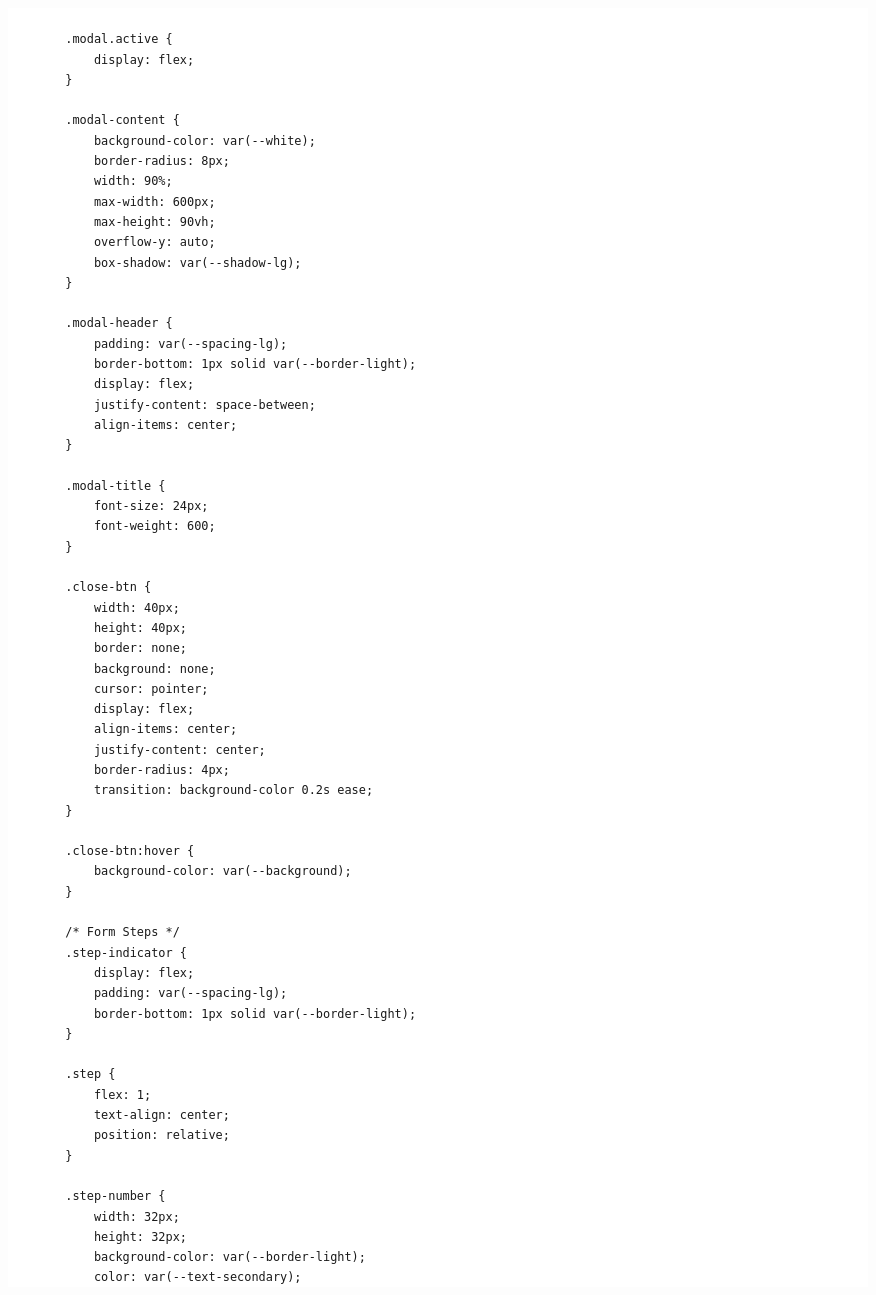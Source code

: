 ```
        
        .modal.active {
            display: flex;
        }
        
        .modal-content {
            background-color: var(--white);
            border-radius: 8px;
            width: 90%;
            max-width: 600px;
            max-height: 90vh;
            overflow-y: auto;
            box-shadow: var(--shadow-lg);
        }
        
        .modal-header {
            padding: var(--spacing-lg);
            border-bottom: 1px solid var(--border-light);
            display: flex;
            justify-content: space-between;
            align-items: center;
        }
        
        .modal-title {
            font-size: 24px;
            font-weight: 600;
        }
        
        .close-btn {
            width: 40px;
            height: 40px;
            border: none;
            background: none;
            cursor: pointer;
            display: flex;
            align-items: center;
            justify-content: center;
            border-radius: 4px;
            transition: background-color 0.2s ease;
        }
        
        .close-btn:hover {
            background-color: var(--background);
        }
        
        /* Form Steps */
        .step-indicator {
            display: flex;
            padding: var(--spacing-lg);
            border-bottom: 1px solid var(--border-light);
        }
        
        .step {
            flex: 1;
            text-align: center;
            position: relative;
        }
        
        .step-number {
            width: 32px;
            height: 32px;
            background-color: var(--border-light);
            color: var(--text-secondary);
```